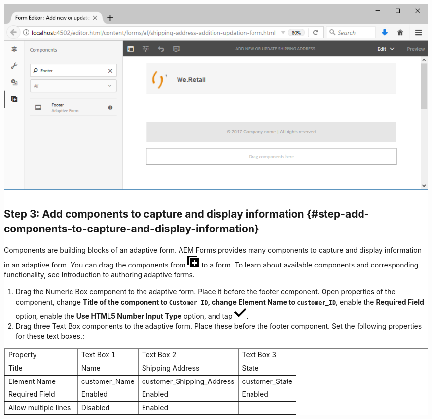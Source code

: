    ![](assets/adaptive-form-with-headers-and-footers.png)

## Step 3: Add components to capture and display information {#step-add-components-to-capture-and-display-information}

Components are building blocks of an adaptive form. AEM Forms provides many components to capture and display information in an adaptive form. You can drag the components from ![](assets/treeexpandall.png) to a form. To learn about available components and corresponding functionality, see [Introduction to authoring adaptive forms](/forms/using/installing-configuring-aem-forms-osgi/introduction-forms-authoring.md).

1. Drag the Numeric Box component to the adaptive form. Place it before the footer component. Open properties of the component, change **Title **of the component to **`Customer ID`**, change **Element Name** to** `customer_ID`**, enable the **Required Field** option, enable the **Use HTML5 Number Input Type** option, and tap ![](assets/aem_6_3_forms_save.png).
1. Drag three Text Box components to the adaptive form. Place these before the footer component. Set the following properties for these text boxes.:

<table border="1" cellpadding="1" cellspacing="0" width="100%"> 
 <tbody> 
  <tr> 
   <td width="25%">Property</td> 
   <td>Text Box 1<br /> </td> 
   <td>Text Box 2<br /> </td> 
   <td>Text Box 3</td> 
  </tr> 
  <tr> 
   <td>Title</td> 
   <td>Name<br /> </td> 
   <td>Shipping Address</td> 
   <td>State</td> 
  </tr> 
  <tr> 
   <td>Element Name</td> 
   <td>customer_Name<br /> </td> 
   <td>customer_Shipping_Address</td> 
   <td>customer_State</td> 
  </tr> 
  <tr> 
   <td>Required Field</td> 
   <td>Enabled</td> 
   <td>Enabled</td> 
   <td>Enabled</td> 
  </tr> 
  <tr> 
   <td>Allow multiple lines<br /> </td> 
   <td>Disabled</td> 
   <td>Enabled</td> 